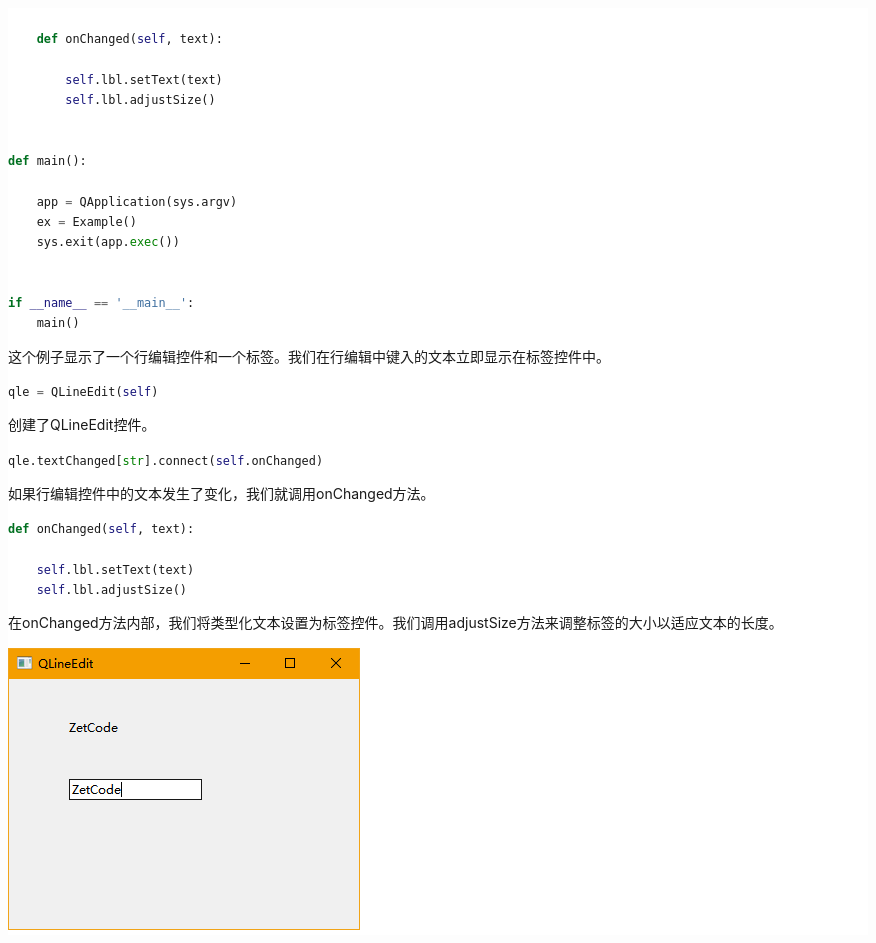 ```python

    def onChanged(self, text):

        self.lbl.setText(text)
        self.lbl.adjustSize()


def main():

    app = QApplication(sys.argv)
    ex = Example()
    sys.exit(app.exec())


if __name__ == '__main__':
    main()
```

这个例子显示了一个行编辑控件和一个标签。我们在行编辑中键入的文本立即显示在标签控件中。

```python
qle = QLineEdit(self)
```

创建了QLineEdit控件。

```python
qle.textChanged[str].connect(self.onChanged)
```

如果行编辑控件中的文本发生了变化，我们就调用onChanged方法。

```python
def onChanged(self, text):
    
    self.lbl.setText(text)
    self.lbl.adjustSize() 
```

在onChanged方法内部，我们将类型化文本设置为标签控件。我们调用adjustSize方法来调整标签的大小以适应文本的长度。

![image-20210618102845014](https://raw.githubusercontent.com/LC-space/PyQt6-tutorial/main/Widgets%20II/img/image-20210618102845014.png)
